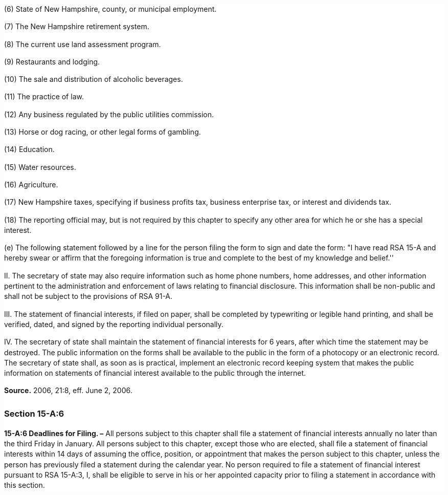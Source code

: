 (6) State of New Hampshire, county, or municipal employment.
                                             
 (7) The New Hampshire retirement system.
                                             
 (8) The current use land assessment program.
                                             
 (9) Restaurants and lodging.
                                             
 (10) The sale and distribution of alcoholic beverages.
                                             
 (11) The practice of law.
                                             
 (12) Any business regulated by the public utilities
commission.
                                             
 (13) Horse or dog racing, or other legal forms of gambling.
                                             
 (14) Education.
                                             
 (15) Water resources.
                                             
 (16) Agriculture.
                                             
 (17) New Hampshire taxes, specifying if business profits tax,
business enterprise tax, or interest and dividends tax.
                                             
 (18) The reporting official may, but is not required by this
chapter to specify any other area for which he or she has a special
interest.
                                             
 (e) The following statement followed by a line for the person
filing the form to sign and date the form: "I have read RSA 15-A and
hereby swear or affirm that the foregoing information is true and
complete to the best of my knowledge and belief.''
                                             
 II. The secretary of state may also require information such as home
phone numbers, home addresses, and other information pertinent to the
administration and enforcement of laws relating to financial disclosure.
This information shall be non-public and shall not be subject to the
provisions of RSA 91-A.
                                             
 III. The statement of financial interests, if filed on paper, shall
be completed by typewriting or legible hand printing, and shall be
verified, dated, and signed by the reporting individual personally.
                                             
 IV. The secretary of state shall maintain the statement of financial
interests for 6 years, after which time the statement may be destroyed.
The public information on the forms shall be available to the public in
the form of a photocopy or an electronic record. The secretary of state
shall, as soon as is practical, implement an electronic record keeping
system that makes the public information on statements of financial
interest available to the public through the internet.

**Source.** 2006, 21:8, eff. June 2, 2006.

### Section 15-A:6

 **15-A:6 Deadlines for Filing. –** All persons subject to this
chapter shall file a statement of financial interests annually no later
than the third Friday in January. All persons subject to this chapter,
except those who are elected, shall file a statement of financial
interests within 14 days of assuming the office, position, or
appointment that makes the person subject to this chapter, unless the
person has previously filed a statement during the calendar year. No
person required to file a statement of financial interest pursuant to
RSA 15-A:3, I, shall be eligible to serve in his or her appointed
capacity prior to filing a statement in accordance with this section.
